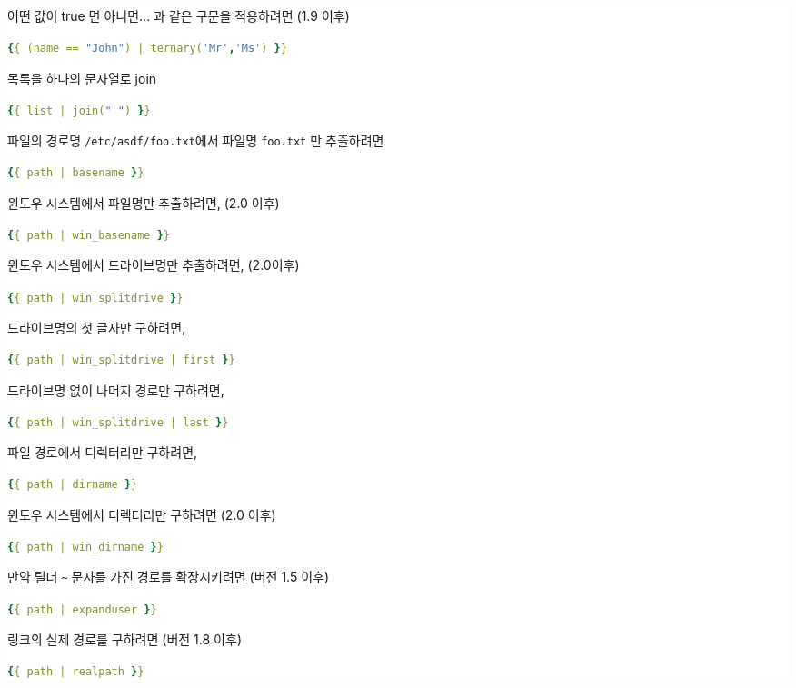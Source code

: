 어떤 값이 true 면 아니면... 과 같은 구문을 적용하려면 (1.9 이후)

```yaml
{{ (name == "John") | ternary('Mr','Ms') }}
```

목록을 하나의 문자열로 join

```yaml
{{ list | join(" ") }}
```

파일의 경로명 `/etc/asdf/foo.txt`에서 파일명 `foo.txt` 만 추출하려면

```yaml
{{ path | basename }}
```

윈도우 시스템에서 파일명만 추출하려면, (2.0 이후)

```yaml
{{ path | win_basename }}
```

윈도우 시스템에서 드라이브명만 추출하려면, (2.0이후)

```yaml
{{ path | win_splitdrive }}
```

드라이브명의 첫 글자만 구하려면,

```yaml
{{ path | win_splitdrive | first }}
```

드라이브명 없이 나머지 경로만 구하려면,

```yaml
{{ path | win_splitdrive | last }}
```

파일 경로에서 디렉터리만 구하려면,

```yaml
{{ path | dirname }}
```

윈도우 시스템에서 디렉터리만 구하려면 (2.0 이후)

```yaml
{{ path | win_dirname }}
```

만약 틸더 `~`  문자를 가진 경로를 확장시키려면 (버전 1.5 이후)

```yaml
{{ path | expanduser }}
```

링크의 실제 경로를 구하려면 (버전 1.8 이후)

```yaml
{{ path | realpath }}
```
